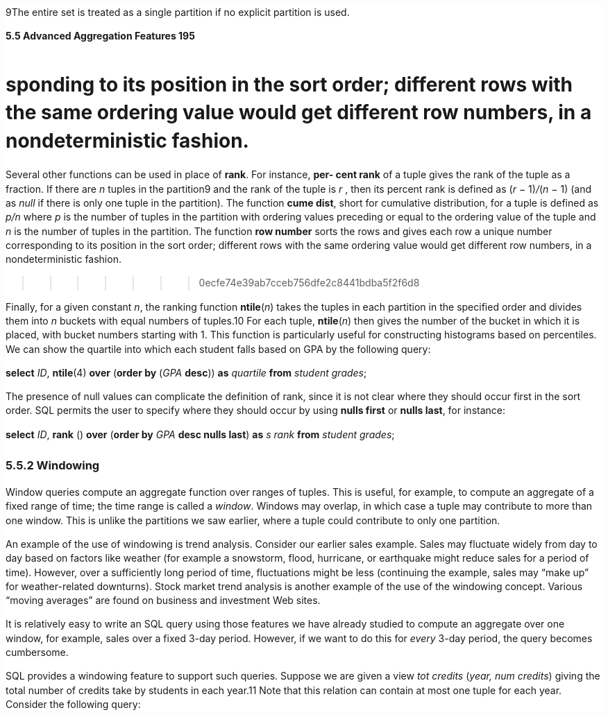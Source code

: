9The entire set is treated as a single partition if no explicit partition is used.  

**5.5 Advanced Aggregation Features 195**

sponding to its position in the sort order; different rows with the same ordering value would get different row numbers, in a nondeterministic fashion.
=======
Several other functions can be used in place of **rank**. For instance, **per- cent rank** of a tuple gives the rank of the tuple as a fraction. If there are _n_ tuples in the partition9 and the rank of the tuple is _r_ , then its percent rank is defined as (_r_ − 1)_/_(_n_ − 1) (and as _null_ if there is only one tuple in the partition). The function **cume dist**, short for cumulative distribution, for a tuple is defined as _p/n_ where _p_ is the number of tuples in the partition with ordering values preceding or equal to the ordering value of the tuple and _n_ is the number of tuples in the partition. The function **row number** sorts the rows and gives each row a unique number corresponding to its position in the sort order; different rows with the same ordering value would get different row numbers, in a nondeterministic fashion.
>>>>>>> 0ecfe74e39ab7cceb756dfe2c8441bdba5f2f6d8

Finally, for a given constant _n_, the ranking function **ntile**(_n_) takes the tuples in each partition in the specified order and divides them into _n_ buckets with equal numbers of tuples.10 For each tuple, **ntile**(_n_) then gives the number of the bucket in which it is placed, with bucket numbers starting with 1. This function is particularly useful for constructing histograms based on percentiles. We can show the quartile into which each student falls based on GPA by the following query:

**select** _ID_, **ntile**(4) **over** (**order by** (_GPA_ **desc**)) **as** _quartile_ **from** _student grades_;

The presence of null values can complicate the definition of rank, since it is not clear where they should occur first in the sort order. SQL permits the user to specify where they should occur by using **nulls first** or **nulls last**, for instance:

**select** _ID_, **rank** () **over** (**order by** _GPA_ **desc nulls last**) **as** _s rank_ **from** _student grades_;

### 5.5.2 Windowing

Window queries compute an aggregate function over ranges of tuples. This is useful, for example, to compute an aggregate of a fixed range of time; the time range is called a _window_. Windows may overlap, in which case a tuple may contribute to more than one window. This is unlike the partitions we saw earlier, where a tuple could contribute to only one partition.

An example of the use of windowing is trend analysis. Consider our earlier sales example. Sales may fluctuate widely from day to day based on factors like weather (for example a snowstorm, flood, hurricane, or earthquake might reduce sales for a period of time). However, over a sufficiently long period of time, fluctuations might be less (continuing the example, sales may “make up” for weather-related downturns). Stock market trend analysis is another example of the use of the windowing concept. Various “moving averages” are found on business and investment Web sites.

It is relatively easy to write an SQL query using those features we have already studied to compute an aggregate over one window, for example, sales over a fixed 3-day period. However, if we want to do this for _every_ 3-day period, the query becomes cumbersome.

SQL provides a windowing feature to support such queries. Suppose we are given a view _tot credits_ (_year, num credits_) giving the total number of credits take by students in each year.11 Note that this relation can contain at most one tuple for each year. Consider the following query:
